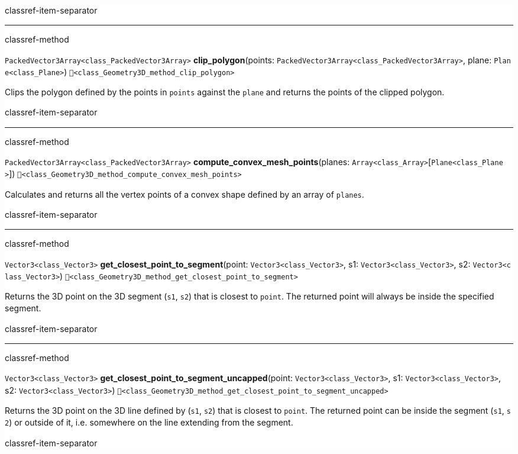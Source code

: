 classref-item-separator

------------------------------------------------------------------------

classref-method

`PackedVector3Array<class_PackedVector3Array>` **clip\_polygon**(points:
`PackedVector3Array<class_PackedVector3Array>`, plane:
`Plane<class_Plane>`) `🔗<class_Geometry3D_method_clip_polygon>`

Clips the polygon defined by the points in `points` against the `plane`
and returns the points of the clipped polygon.

classref-item-separator

------------------------------------------------------------------------

classref-method

`PackedVector3Array<class_PackedVector3Array>`
**compute\_convex\_mesh\_points**(planes:
`Array<class_Array>`\[`Plane<class_Plane>`\])
`🔗<class_Geometry3D_method_compute_convex_mesh_points>`

Calculates and returns all the vertex points of a convex shape defined
by an array of `planes`.

classref-item-separator

------------------------------------------------------------------------

classref-method

`Vector3<class_Vector3>` **get\_closest\_point\_to\_segment**(point:
`Vector3<class_Vector3>`, s1: `Vector3<class_Vector3>`, s2:
`Vector3<class_Vector3>`)
`🔗<class_Geometry3D_method_get_closest_point_to_segment>`

Returns the 3D point on the 3D segment (`s1`, `s2`) that is closest to
`point`. The returned point will always be inside the specified segment.

classref-item-separator

------------------------------------------------------------------------

classref-method

`Vector3<class_Vector3>`
**get\_closest\_point\_to\_segment\_uncapped**(point:
`Vector3<class_Vector3>`, s1: `Vector3<class_Vector3>`, s2:
`Vector3<class_Vector3>`)
`🔗<class_Geometry3D_method_get_closest_point_to_segment_uncapped>`

Returns the 3D point on the 3D line defined by (`s1`, `s2`) that is
closest to `point`. The returned point can be inside the segment (`s1`,
`s2`) or outside of it, i.e. somewhere on the line extending from the
segment.

classref-item-separator
